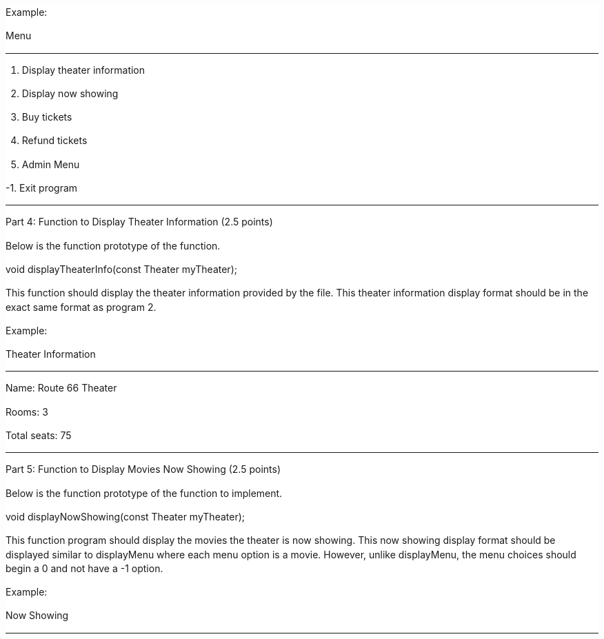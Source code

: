 Example:

Menu

*****************************

1. Display theater information

2. Display now showing

3. Buy tickets

4. Refund tickets

5. Admin Menu

-1. Exit program

*****************************



Part 4: Function to Display Theater Information (2.5 points)

Below is the function prototype of the function.

void displayTheaterInfo(const Theater myTheater);


This function should display the theater information provided by the file. This theater information display format should be in the exact same format as program 2.

Example:

Theater Information

*****************************

Name: Route 66 Theater

Rooms: 3

Total seats: 75

*****************************



Part 5: Function to Display Movies Now Showing (2.5 points)

Below is the function prototype of the function to implement.

void displayNowShowing(const Theater myTheater);


This function program should display the movies the theater is now showing. This now showing display format should be displayed similar to displayMenu where each menu option is a movie. However, unlike displayMenu, the menu choices should begin a 0 and not have a -1 option. 

Example:

Now Showing

*****************************
